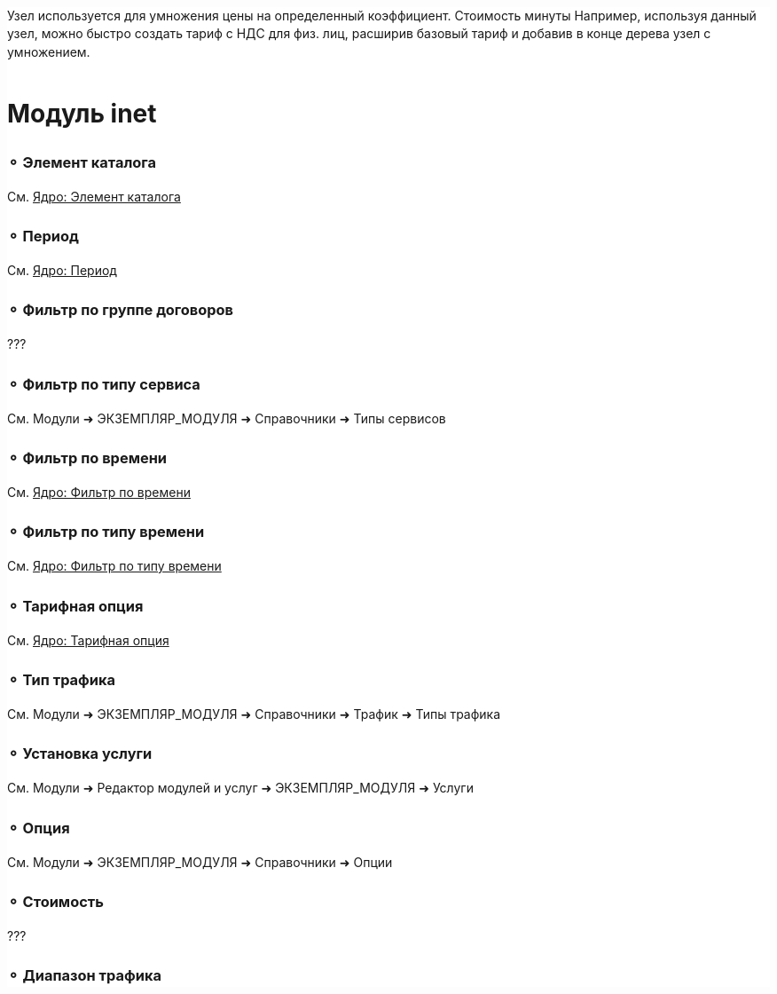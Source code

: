 Узел используется для умножения цены на определенный коэффициент. Стоимость минуты
Например, используя данный узел, можно быстро создать тариф с НДС для физ. лиц, расширив базовый тариф и
добавив в конце дерева узел с умножением.

Модуль inet
===========

### ⚬ Элемент каталога

См. [Ядро: Элемент каталога](#a0001)

### ⚬ Период

См. [Ядро: Период](#a0002)

### ⚬ Фильтр по группе договоров

???

### ⚬ Фильтр по типу сервиса

См. Модули ➜ ЭКЗЕМПЛЯР_МОДУЛЯ ➜ Справочники ➜ Типы сервисов

### ⚬ Фильтр по времени

См. [Ядро: Фильтр по времени](#a0003)

### ⚬ Фильтр по типу времени

См. [Ядро: Фильтр по типу времени](#a0004)

### ⚬ Тарифная опция

См. [Ядро: Тарифная опция](#a0005)

### ⚬ Тип трафика

См. Модули ➜ ЭКЗЕМПЛЯР_МОДУЛЯ ➜ Справочники ➜ Трафик ➜ Типы трафика

### ⚬ Установка услуги

См. Модули ➜ Редактор модулей и услуг ➜ ЭКЗЕМПЛЯР_МОДУЛЯ ➜ Услуги

### ⚬ Опция

См. Модули ➜ ЭКЗЕМПЛЯР_МОДУЛЯ ➜ Справочники ➜ Опции

### ⚬ Стоимость

???

### ⚬ Диапазон трафика
